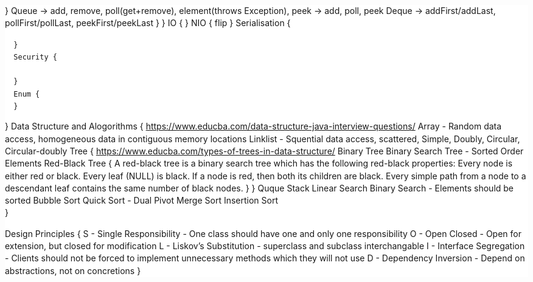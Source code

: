    }
  Queue -> add, remove, poll(get+remove), element(throws Exception), peek -> add, poll, peek
  Deque -> addFirst/addLast, pollFirst/pollLast, peekFirst/peekLast
  }
  }
  IO {
  }
  NIO {
  flip
  }
  Serialisation {

      }
      Security {

      }
      Enum {
      }

  }
  Data Structure and Alogorithms {
  https://www.educba.com/data-structure-java-interview-questions/
  Array - Random data access, homogeneous data in contiguous memory locations
  Linklist - Squential data access, scattered, Simple, Doubly, Circular, Circular-doubly
  Tree {
  https://www.educba.com/types-of-trees-in-data-structure/
  Binary Tree
  Binary Search Tree - Sorted Order Elements
  Red-Black Tree {
  A red-black tree is a binary search tree which has the following red-black properties:
  Every node is either red or black.
  Every leaf (NULL) is black.
  If a node is red, then both its children are black.
  Every simple path from a node to a descendant leaf contains the same number of black nodes.
  }
  }
  Quque
  Stack
  Linear Search
  Binary Search - Elements should be sorted
  Bubble Sort
  Quick Sort - Dual Pivot
  Merge Sort
  Insertion Sort  
  }

Design Principles {
S - Single Responsibility - One class should have one and only one responsibility
O - Open Closed - Open for extension, but closed for modification
L - Liskov’s Substitution - superclass and subclass interchangable
I - Interface Segregation - Clients should not be forced to implement unnecessary methods which they will not use
D - Dependency Inversion - Depend on abstractions, not on concretions
}
